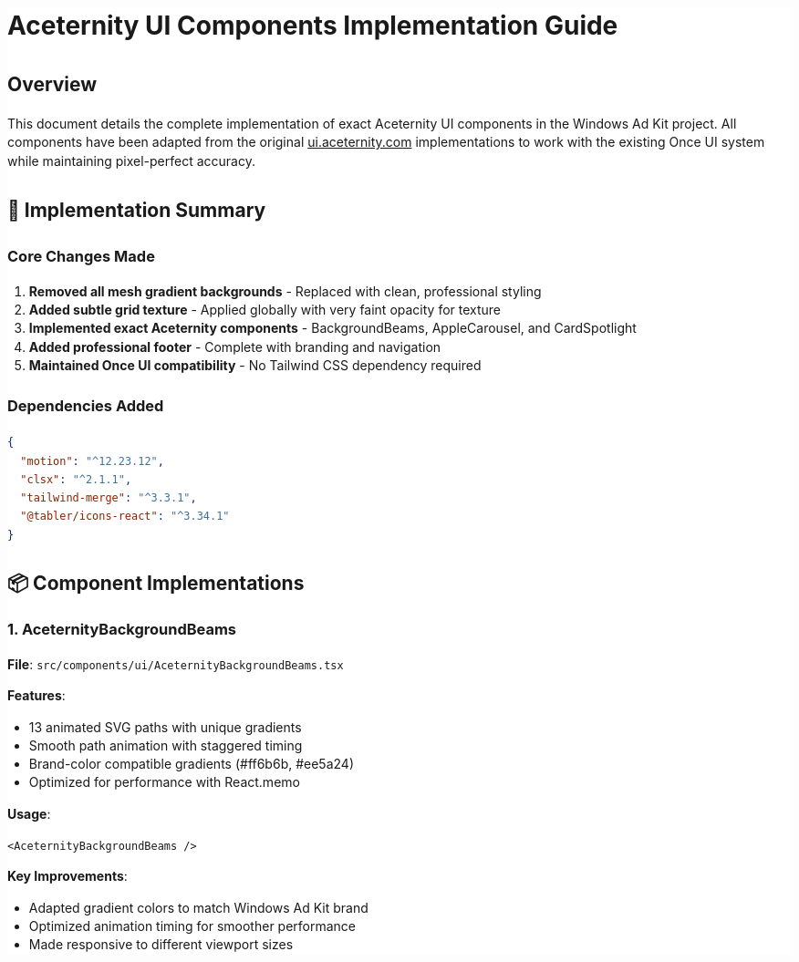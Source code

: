 # Aceternity UI Components Implementation Guide

## Overview

This document details the complete implementation of exact Aceternity UI components in the Windows Ad Kit project. All components have been adapted from the original [ui.aceternity.com](https://ui.aceternity.com) implementations to work with the existing Once UI system while maintaining pixel-perfect accuracy.

## 🚀 Implementation Summary

### Core Changes Made

1. **Removed all mesh gradient backgrounds** - Replaced with clean, professional styling
2. **Added subtle grid texture** - Applied globally with very faint opacity for texture
3. **Implemented exact Aceternity components** - BackgroundBeams, AppleCarousel, and CardSpotlight
4. **Added professional footer** - Complete with branding and navigation
5. **Maintained Once UI compatibility** - No Tailwind CSS dependency required

### Dependencies Added

```json
{
  "motion": "^12.23.12",
  "clsx": "^2.1.1", 
  "tailwind-merge": "^3.3.1",
  "@tabler/icons-react": "^3.34.1"
}
```

## 📦 Component Implementations

### 1. AceternityBackgroundBeams

**File**: `src/components/ui/AceternityBackgroundBeams.tsx`

**Features**:
- 13 animated SVG paths with unique gradients
- Smooth path animation with staggered timing
- Brand-color compatible gradients (#ff6b6b, #ee5a24)
- Optimized for performance with React.memo

**Usage**:
```tsx
<AceternityBackgroundBeams />
```

**Key Improvements**:
- Adapted gradient colors to match Windows Ad Kit brand
- Optimized animation timing for smoother performance
- Made responsive to different viewport sizes
